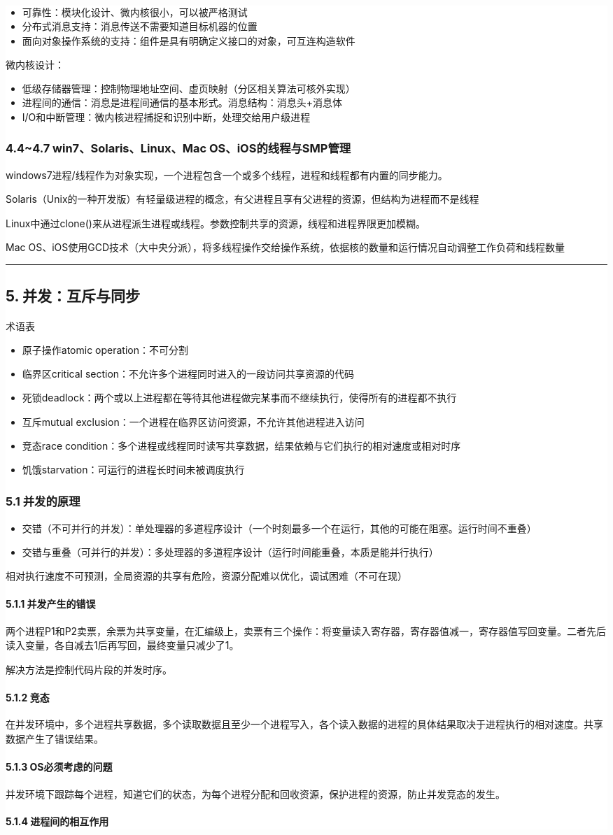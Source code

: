 - 可靠性：模块化设计、微内核很小，可以被严格测试
- 分布式消息支持：消息传送不需要知道目标机器的位置
- 面向对象操作系统的支持：组件是具有明确定义接口的对象，可互连构造软件

微内核设计：

- 低级存储器管理：控制物理地址空间、虚页映射（分区相关算法可核外实现）
- 进程间的通信：消息是进程间通信的基本形式。消息结构：消息头+消息体
- I/O和中断管理：微内核进程捕捉和识别中断，处理交给用户级进程

### 4.4~4.7 win7、Solaris、Linux、Mac OS、iOS的线程与SMP管理

windows7进程/线程作为对象实现，一个进程包含一个或多个线程，进程和线程都有内置的同步能力。

Solaris（Unix的一种开发版）有轻量级进程的概念，有父进程且享有父进程的资源，但结构为进程而不是线程

Linux中通过clone()来从进程派生进程或线程。参数控制共享的资源，线程和进程界限更加模糊。

Mac OS、iOS使用GCD技术（大中央分派），将多线程操作交给操作系统，依据核的数量和运行情况自动调整工作负荷和线程数量

-----------------------------------

## 5. 并发：互斥与同步

术语表

- 原子操作atomic operation：不可分割

- 临界区critical section：不允许多个进程同时进入的一段访问共享资源的代码
- 死锁deadlock：两个或以上进程都在等待其他进程做完某事而不继续执行，使得所有的进程都不执行
- 互斥mutual exclusion：一个进程在临界区访问资源，不允许其他进程进入访问
- 竞态race condition：多个进程或线程同时读写共享数据，结果依赖与它们执行的相对速度或相对时序
- 饥饿starvation：可运行的进程长时间未被调度执行

### 5.1 并发的原理

- 交错（不可并行的并发）：单处理器的多道程序设计（一个时刻最多一个在运行，其他的可能在阻塞。运行时间不重叠）

- 交错与重叠（可并行的并发）：多处理器的多道程序设计（运行时间能重叠，本质是能并行执行）

相对执行速度不可预测，全局资源的共享有危险，资源分配难以优化，调试困难（不可在现）

#### 5.1.1 并发产生的错误

两个进程P1和P2卖票，余票为共享变量，在汇编级上，卖票有三个操作：将变量读入寄存器，寄存器值减一，寄存器值写回变量。二者先后读入变量，各自减去1后再写回，最终变量只减少了1。

解决方法是控制代码片段的并发时序。

#### 5.1.2 竞态

在并发环境中，多个进程共享数据，多个读取数据且至少一个进程写入，各个读入数据的进程的具体结果取决于进程执行的相对速度。共享数据产生了错误结果。

#### 5.1.3 OS必须考虑的问题

并发环境下跟踪每个进程，知道它们的状态，为每个进程分配和回收资源，保护进程的资源，防止并发竞态的发生。

#### 5.1.4 进程间的相互作用
